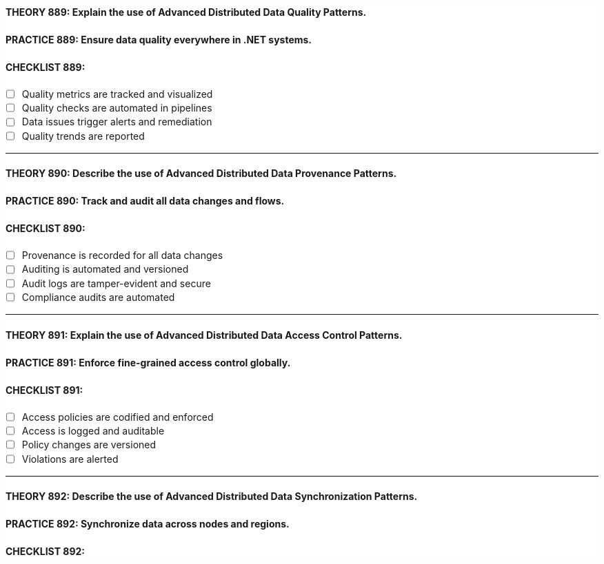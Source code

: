 
#### THEORY 889: Explain the use of Advanced Distributed Data Quality Patterns.

#### PRACTICE 889: Ensure data quality everywhere in .NET systems.

#### CHECKLIST 889:

- [ ] Quality metrics are tracked and visualized
- [ ] Quality checks are automated in pipelines
- [ ] Data issues trigger alerts and remediation
- [ ] Quality trends are reported

---

#### THEORY 890: Describe the use of Advanced Distributed Data Provenance Patterns.

#### PRACTICE 890: Track and audit all data changes and flows.

#### CHECKLIST 890:

- [ ] Provenance is recorded for all data changes
- [ ] Auditing is automated and versioned
- [ ] Audit logs are tamper-evident and secure
- [ ] Compliance audits are automated

---

#### THEORY 891: Explain the use of Advanced Distributed Data Access Control Patterns.

#### PRACTICE 891: Enforce fine-grained access control globally.

#### CHECKLIST 891:

- [ ] Access policies are codified and enforced
- [ ] Access is logged and auditable
- [ ] Policy changes are versioned
- [ ] Violations are alerted

---

#### THEORY 892: Describe the use of Advanced Distributed Data Synchronization Patterns.

#### PRACTICE 892: Synchronize data across nodes and regions.

#### CHECKLIST 892:


[^1]: https://www.academia.edu/13283384/Microsoft_dot_NET_Architecting_Applications_for_the_Enterprise
[^2]: https://m.cafe.daum.net/aspdotnet/TfYF/167
[^3]: https://www.academia.edu/6885366/Architecting_Microsoft_NET_Solutions_for_the_Enterprise_1_Content
[^4]: https://www.globalknowledge.com/en-eg/courses/applications_development/applications_development_and_programming/gk3344
[^5]: https://ptgmedia.pearsoncmg.com/images/9780735685352/samplepages/9780735685352.pdf
[^6]: https://www.youtube.com/watch?v=MLyH91gPFzk
[^7]: https://www.academia.edu/17562303/NET_Application_Architecture_Guide_2nd_Edition
[^8]: https://archive.org/stream/allitebooks-03/Applied Architecture Patterns on the Microsoft Platform, 2nd Edition_djvu.txt
[^9]: https://dotnet.microsoft.com/en-us/learn/dotnet/architecture-guides
[^10]: https://www.packtpub.com/en-us/product/net-design-patterns-9781786466150?type=print\&srsltid=AfmBOoo3l_rSPnoplbQ2Xr4-PLAzTlslMMEmPw_DCNXfBjn0j5xKgeXP